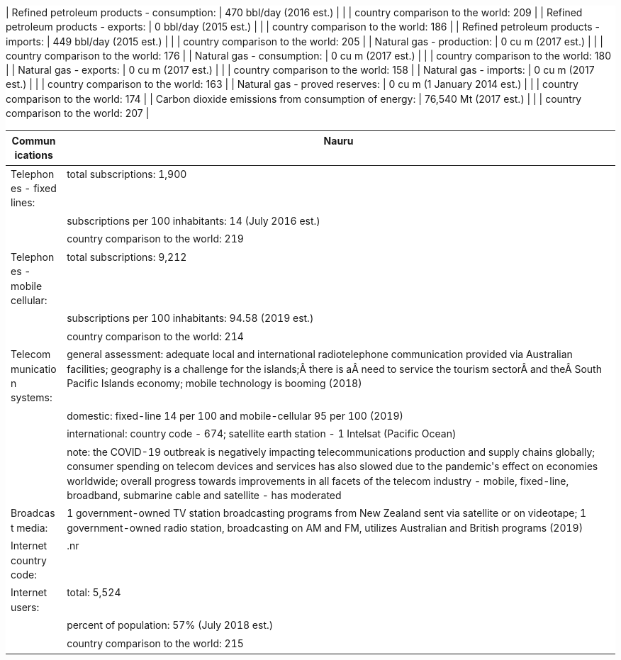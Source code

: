 | Refined petroleum products - consumption: | 470 bbl/day (2016 est.) |
| | country comparison to the world: 209 |
| Refined petroleum products - exports: | 0 bbl/day (2015 est.) |
| | country comparison to the world: 186 |
| Refined petroleum products - imports: | 449 bbl/day (2015 est.) |
| | country comparison to the world: 205 |
| Natural gas - production: | 0 cu m (2017 est.) |
| | country comparison to the world: 176 |
| Natural gas - consumption: | 0 cu m (2017 est.) |
| | country comparison to the world: 180 |
| Natural gas - exports: | 0 cu m (2017 est.) |
| | country comparison to the world: 158 |
| Natural gas - imports: | 0 cu m (2017 est.) |
| | country comparison to the world: 163 |
| Natural gas - proved reserves: | 0 cu m (1 January 2014 est.) |
| | country comparison to the world: 174 |
| Carbon dioxide emissions from consumption of energy: | 76,540 Mt (2017 est.) |
| | country comparison to the world: 207 |

| Communications | Nauru |
| --- | --- |
| Telephones - fixed lines: | total subscriptions: 1,900 |
| | subscriptions per 100 inhabitants: 14 (July 2016 est.) |
| | country comparison to the world: 219 |
| Telephones - mobile cellular: | total subscriptions: 9,212 |
| | subscriptions per 100 inhabitants: 94.58 (2019 est.) |
| | country comparison to the world: 214 |
| Telecommunication systems: | general assessment: adequate local and international radiotelephone communication provided via Australian facilities; geography is a challenge for the islands;Â there is aÂ need to service the tourism sectorÂ and theÂ South Pacific Islands economy; mobile technology is booming (2018) |
| | domestic: fixed-line 14 per 100 and mobile-cellular 95 per 100 (2019) |
| | international: country code - 674; satellite earth station - 1 Intelsat (Pacific Ocean) |
| | note: the COVID-19 outbreak is negatively impacting telecommunications production and supply chains globally; consumer spending on telecom devices and services has also slowed due to the pandemic's effect on economies worldwide; overall progress towards improvements in all facets of the telecom industry - mobile, fixed-line, broadband, submarine cable and satellite - has moderated |
| Broadcast media: | 1 government-owned TV station broadcasting programs from New Zealand sent via satellite or on videotape; 1 government-owned radio station, broadcasting on AM and FM, utilizes Australian and British programs (2019) |
| Internet country code: | .nr |
| Internet users: | total: 5,524 |
| | percent of population: 57% (July 2018 est.) |
| | country comparison to the world: 215 |
